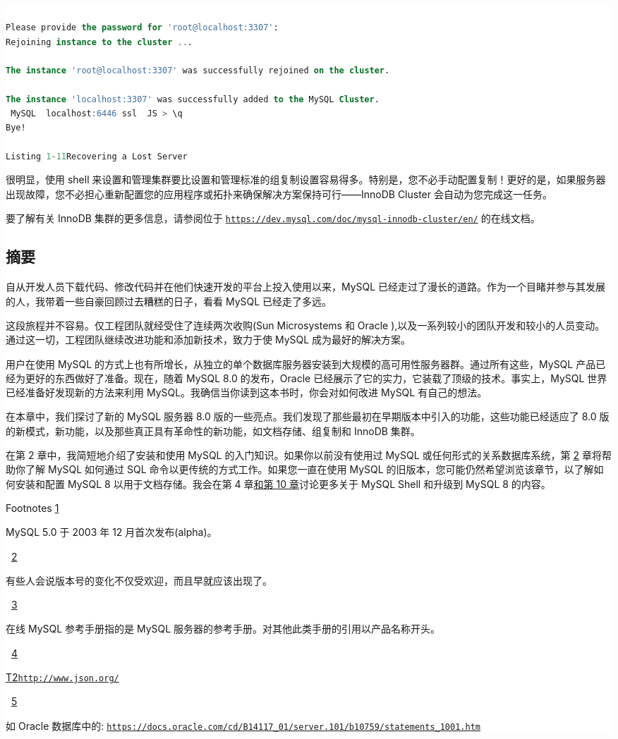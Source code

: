 ```sql

Please provide the password for 'root@localhost:3307':
Rejoining instance to the cluster ...

The instance 'root@localhost:3307' was successfully rejoined on the cluster.

The instance 'localhost:3307' was successfully added to the MySQL Cluster.
 MySQL  localhost:6446 ssl  JS > \q
Bye!

Listing 1-11Recovering a Lost Server

```

很明显，使用 shell 来设置和管理集群要比设置和管理标准的组复制设置容易得多。特别是，您不必手动配置复制！更好的是，如果服务器出现故障，您不必担心重新配置您的应用程序或拓扑来确保解决方案保持可行——InnoDB Cluster 会自动为您完成这一任务。

要了解有关 InnoDB 集群的更多信息，请参阅位于 [`https://dev.mysql.com/doc/mysql-innodb-cluster/en/`](https://dev.mysql.com/doc/mysql-innodb-cluster/en/) 的在线文档。

## 摘要

自从开发人员下载代码、修改代码并在他们快速开发的平台上投入使用以来，MySQL 已经走过了漫长的道路。作为一个目睹并参与其发展的人，我带着一些自豪回顾过去糟糕的日子，看看 MySQL 已经走了多远。

这段旅程并不容易。仅工程团队就经受住了连续两次收购(Sun Microsystems 和 Oracle ),以及一系列较小的团队开发和较小的人员变动。通过这一切，工程团队继续改进功能和添加新技术，致力于使 MySQL 成为最好的解决方案。

用户在使用 MySQL 的方式上也有所增长，从独立的单个数据库服务器安装到大规模的高可用性服务器群。通过所有这些，MySQL 产品已经为更好的东西做好了准备。现在，随着 MySQL 8.0 的发布，Oracle 已经展示了它的实力，它装载了顶级的技术。事实上，MySQL 世界已经准备好发现新的方法来利用 MySQL。我确信当你读到这本书时，你会对如何改进 MySQL 有自己的想法。

在本章中，我们探讨了新的 MySQL 服务器 8.0 版的一些亮点。我们发现了那些最初在早期版本中引入的功能，这些功能已经适应了 8.0 版的新模式，新功能，以及那些真正具有革命性的新功能，如文档存储、组复制和 InnoDB 集群。

在第 2 章中，我简短地介绍了安装和使用 MySQL 的入门知识。如果你以前没有使用过 MySQL 或任何形式的关系数据库系统，第 [2](02.html) 章将帮助你了解 MySQL 如何通过 SQL 命令以更传统的方式工作。如果您一直在使用 MySQL 的旧版本，您可能仍然希望浏览该章节，以了解如何安装和配置 MySQL 8 以用于文档存储。我会在第 4 章[和第 10 章](04.html)讨论更多关于 MySQL Shell 和升级到 MySQL 8 的内容。

Footnotes [1](#Fn1_source)

MySQL 5.0 于 2003 年 12 月首次发布(alpha)。

  [2](#Fn2_source)

有些人会说版本号的变化不仅受欢迎，而且早就应该出现了。

  [3](#Fn3_source)

在线 MySQL 参考手册指的是 MySQL 服务器的参考手册。对其他此类手册的引用以产品名称开头。

  [4](#Fn4_source)

[T2`http://www.json.org/`](http://www.json.org/)

  [5](#Fn5_source)

如 Oracle 数据库中的: [`https://docs.oracle.com/cd/B14117_01/server.101/b10759/statements_1001.htm`](https://docs.oracle.com/cd/B14117_01/server.101/b10759/statements_1001.htm)
